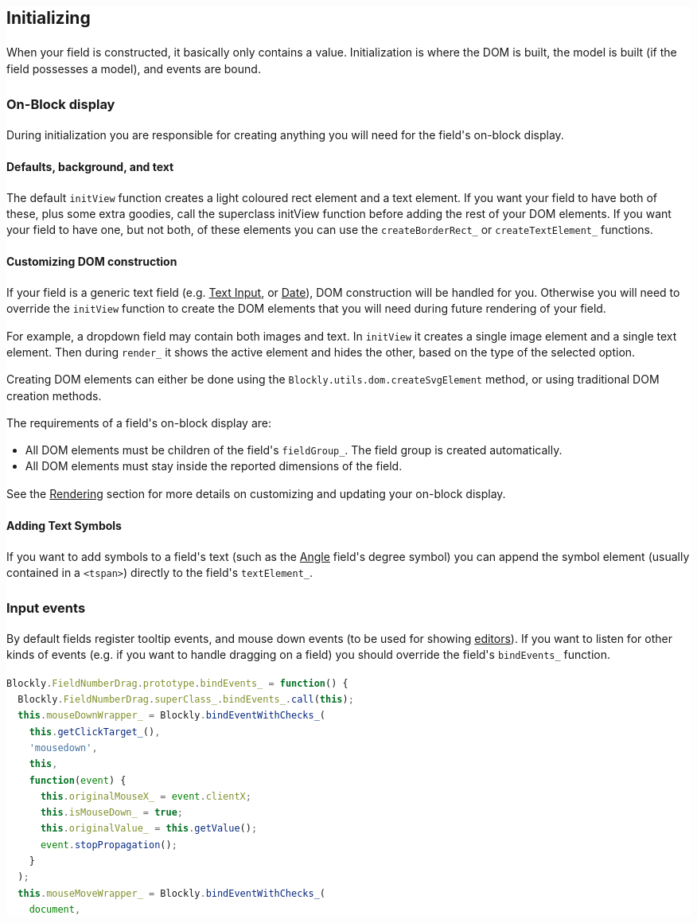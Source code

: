 ## Initializing

When your field is constructed, it basically only contains a value. Initialization is where the DOM is built, the model is built (if the field possesses a model), and events are bound.

### On-Block display

During initialization you are responsible for creating anything you will need for the field's on-block display.

#### Defaults, background, and text

The default `initView` function creates a light coloured rect element and a text element. If you want your field to have both of these, plus some extra goodies, call the superclass initView function before adding the rest of your DOM elements. If you want your field to have one, but not both, of these elements you can use the `createBorderRect_` or `createTextElement_` functions.

#### Customizing DOM construction

If your field is a generic text field (e.g. [Text Input](/guides/create-custom-blocks/fields/built-in-fields/text-input), or [Date](/guides/create-custom-blocks/fields/built-in-fields/date)), DOM construction will be handled for you. Otherwise you will need to override the `initView` function to create the DOM elements that you will need during future rendering of your field.

For example, a dropdown field may contain both images and text. In `initView` it creates a single image element and a single text element. Then during `render_` it shows the active element and hides the other, based on the type of the selected option.

Creating DOM elements can either be done using the `Blockly.utils.dom.createSvgElement` method, or using traditional DOM creation methods.

The requirements of a field's on-block display are:

- All DOM elements must be children of the field's `fieldGroup_`. The field group is created automatically.
- All DOM elements must stay inside the reported dimensions of the field.

See the [Rendering](#updating-the-on-block-display) section for more details on customizing and updating your on-block display.

#### Adding Text Symbols

If you want to add symbols to a field's text (such as the [Angle](/guides/create-custom-blocks/fields/built-in-fields/angle) field's degree symbol) you can append the symbol element (usually contained in a `<tspan>`) directly to the field's `textElement_`.

### Input events

By default fields register tooltip events, and mouse down events (to be used for showing [editors](#creating-an-editor)). If you want to listen for other kinds of events (e.g. if you want to handle dragging on a field) you should override the field's `bindEvents_` function.

```javascript
Blockly.FieldNumberDrag.prototype.bindEvents_ = function() {
  Blockly.FieldNumberDrag.superClass_.bindEvents_.call(this);
  this.mouseDownWrapper_ = Blockly.bindEventWithChecks_(
    this.getClickTarget_(),
    'mousedown',
    this,
    function(event) {
      this.originalMouseX_ = event.clientX;
      this.isMouseDown_ = true;
      this.originalValue_ = this.getValue();
      event.stopPropagation();
    }
  );
  this.mouseMoveWrapper_ = Blockly.bindEventWithChecks_(
    document,
```